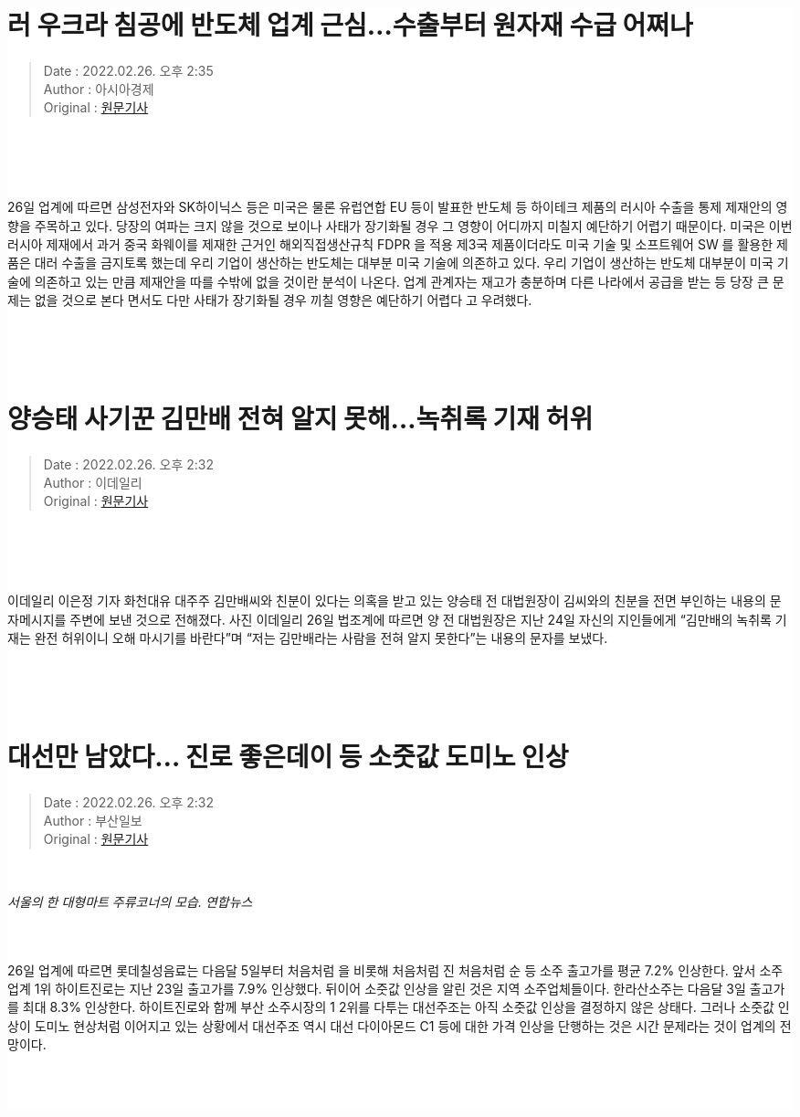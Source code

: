   
# 러 우크라 침공에 반도체 업계 근심…수출부터 원자재 수급 어쩌나  
  
> Date : 2022.02.26. 오후 2:35  
> Author : 아시아경제  
> Original : [원문기사](https://news.naver.com/main/read.naver?mode=LSD&mid=sec&sid1=101&oid=277&aid=0005050611)  
<br/>  
  
<img alt="" src="https://imgnews.pstatic.net/image/277/2022/02/26/0005050611_001_20220226143601515.jpg?type=w647"/>  
<br/><br/>  
  
26일 업계에 따르면 삼성전자와 SK하이닉스 등은 미국은 물론 유럽연합 EU 등이 발표한 반도체 등 하이테크 제품의 러시아 수출을 통제 제재안의 영향을 주목하고 있다.
당장의 여파는 크지 않을 것으로 보이나 사태가 장기화될 경우 그 영향이 어디까지 미칠지 예단하기 어렵기 때문이다.
미국은 이번 러시아 제재에서 과거 중국 화웨이를 제재한 근거인 해외직접생산규칙 FDPR 을 적용 제3국 제품이더라도 미국 기술 및 소프트웨어 SW 를 활용한 제품은 대러 수출을 금지토록 했는데 우리 기업이 생산하는 반도체는 대부분 미국 기술에 의존하고 있다.
우리 기업이 생산하는 반도체 대부분이 미국 기술에 의존하고 있는 만큼 제재안을 따를 수밖에 없을 것이란 분석이 나온다.
업계 관계자는 재고가 충분하며 다른 나라에서 공급을 받는 등 당장 큰 문제는 없을 것으로 본다 면서도 다만 사태가 장기화될 경우 끼칠 영향은 예단하기 어렵다 고 우려했다.  
<br/><br/><br/>  

  
# 양승태 사기꾼 김만배 전혀 알지 못해…녹취록 기재 허위  
  
> Date : 2022.02.26. 오후 2:32  
> Author : 이데일리  
> Original : [원문기사](https://news.naver.com/main/read.naver?mode=LSD&mid=sec&sid1=101&oid=018&aid=0005155577)  
<br/>  
  
<img alt="" src="https://imgnews.pstatic.net/image/018/2022/02/26/0005155577_001_20220226143201680.jpg?type=w647"/>  
<br/><br/>  
  
이데일리 이은정 기자 화천대유 대주주 김만배씨와 친분이 있다는 의혹을 받고 있는 양승태 전 대법원장이 김씨와의 친분을 전면 부인하는 내용의 문자메시지를 주변에 보낸 것으로 전해졌다.
사진 이데일리 26일 법조계에 따르면 양 전 대법원장은 지난 24일 자신의 지인들에게 “김만배의 녹취록 기재는 완전 허위이니 오해 마시기를 바란다”며 “저는 김만배라는 사람을 전혀 알지 못한다”는 내용의 문자를 보냈다.  
<br/><br/><br/>  

  
# 대선만 남았다… 진로 좋은데이 등 소줏값 도미노 인상  
  
> Date : 2022.02.26. 오후 2:32  
> Author : 부산일보  
> Original : [원문기사](https://news.naver.com/main/read.naver?mode=LSD&mid=sec&sid1=101&oid=082&aid=0001143330)  
<br/>  
  
<img alt="" src="https://imgnews.pstatic.net/image/082/2022/02/26/0001143330_001_20220226143201335.jpg?type=w647"><em class="img_desc">서울의 한 대형마트 주류코너의 모습. 연합뉴스</em></img>  
<br/><br/>  
  
26일 업계에 따르면 롯데칠성음료는 다음달 5일부터 처음처럼 을 비롯해 처음처럼 진 처음처럼 순 등 소주 출고가를 평균 7.2% 인상한다.
앞서 소주 업계 1위 하이트진로는 지난 23일 출고가를 7.9% 인상했다.
뒤이어 소줏값 인상을 알린 것은 지역 소주업체들이다.
한라산소주는 다음달 3일 출고가를 최대 8.3% 인상한다.
하이트진로와 함께 부산 소주시장의 1 2위를 다투는 대선주조는 아직 소줏값 인상을 결정하지 않은 상태다.
그러나 소줏값 인상이 도미노 현상처럼 이어지고 있는 상황에서 대선주조 역시 대선 다이아몬드 C1 등에 대한 가격 인상을 단행하는 것은 시간 문제라는 것이 업계의 전망이다.  
<br/><br/><br/>  
